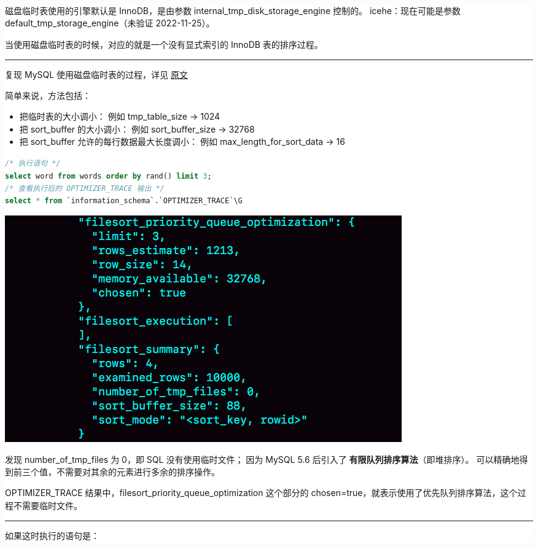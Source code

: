 磁盘临时表使用的引擎默认是 InnoDB，是由参数 internal_tmp_disk_storage_engine 控制的。
icehe：现在可能是参数 default_tmp_storage_engine（未验证 2022-11-25）。

当使用磁盘临时表的时候，对应的就是一个没有显式索引的 InnoDB 表的排序过程。

---

复现 MySQL 使用磁盘临时表的过程，详见 [原文](https://time.geekbang.org/column/article/73795)

简单来说，方法包括：

-   把临时表的大小调小：
    例如 tmp_table_size → 1024
-   把 sort_buffer 的大小调小：
    例如 sort_buffer_size → 32768
-   把 sort_buffer 允许的每行数据最大长度调小：
    例如 max_length_for_sort_data → 16

```sql
/* 执行语句 */
select word from words order by rand() limit 3;
/* 查看执行后的 OPTIMIZER_TRACE 输出 */
select * from `information_schema`.`OPTIMIZER_TRACE`\G
```

![optimizer-trace-sort-with-disk-tmp-table](_image/optimizer-trace-sort-with-disk-tmp-table.webp)

发现 number_of_tmp_files 为 0，即 SQL 没有使用临时文件；
因为 MySQL 5.6 后引入了 **有限队列排序算法**（即堆排序）。
可以精确地得到前三个值，不需要对其余的元素进行多余的排序操作。

OPTIMIZER_TRACE 结果中，filesort_priority_queue_optimization 这个部分的 chosen=true，就表示使用了优先队列排序算法，这个过程不需要临时文件。

---

如果这时执行的语句是：
